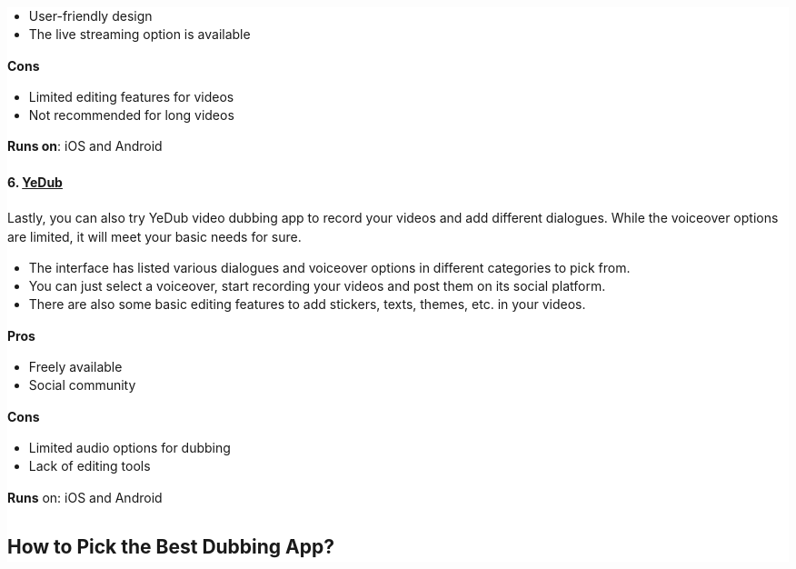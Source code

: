 * User-friendly design
* The live streaming option is available

**Cons**

* Limited editing features for videos
* Not recommended for long videos

**Runs on**: iOS and Android

#### 6\. [YeDub](http://yedub.com/)

Lastly, you can also try YeDub video dubbing app to record your videos and add different dialogues. While the voiceover options are limited, it will meet your basic needs for sure.

* The interface has listed various dialogues and voiceover options in different categories to pick from.
* You can just select a voiceover, start recording your videos and post them on its social platform.
* There are also some basic editing features to add stickers, texts, themes, etc. in your videos.

**Pros**

* Freely available
* Social community

**Cons**

* Limited audio options for dubbing
* Lack of editing tools

**Runs** on: iOS and Android

## How to Pick the Best Dubbing App?

